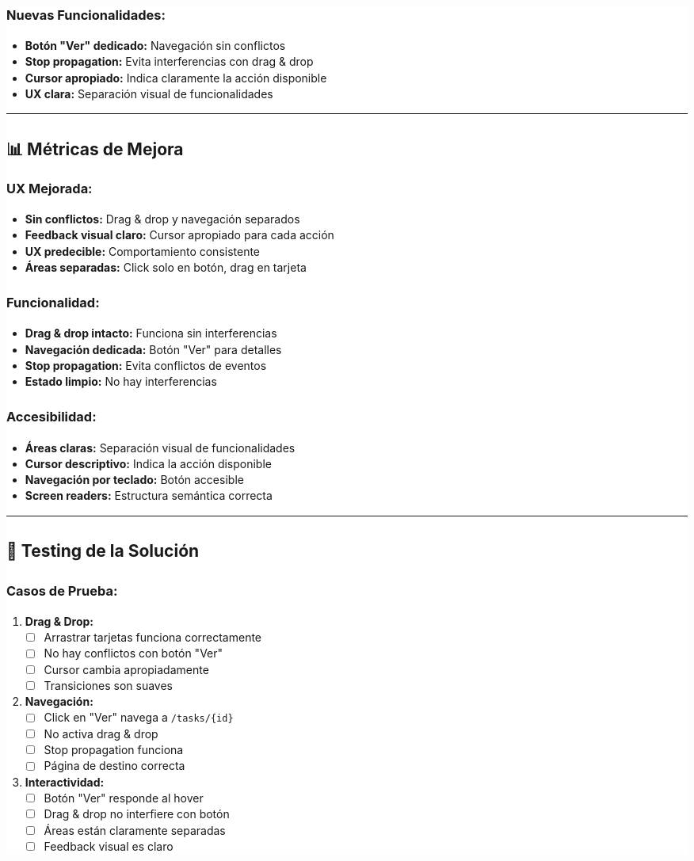 ### **Nuevas Funcionalidades:**
- **Botón "Ver" dedicado:** Navegación sin conflictos
- **Stop propagation:** Evita interferencias con drag & drop
- **Cursor apropiado:** Indica claramente la acción disponible
- **UX clara:** Separación visual de funcionalidades

---

## 📊 **Métricas de Mejora**

### **UX Mejorada:**
- **Sin conflictos:** Drag & drop y navegación separados
- **Feedback visual claro:** Cursor apropiado para cada acción
- **UX predecible:** Comportamiento consistente
- **Áreas separadas:** Click solo en botón, drag en tarjeta

### **Funcionalidad:**
- **Drag & drop intacto:** Funciona sin interferencias
- **Navegación dedicada:** Botón "Ver" para detalles
- **Stop propagation:** Evita conflictos de eventos
- **Estado limpio:** No hay interferencias

### **Accesibilidad:**
- **Áreas claras:** Separación visual de funcionalidades
- **Cursor descriptivo:** Indica la acción disponible
- **Navegación por teclado:** Botón accesible
- **Screen readers:** Estructura semántica correcta

---

## 🧪 **Testing de la Solución**

### **Casos de Prueba:**

1. **Drag & Drop:**
   - [ ] Arrastrar tarjetas funciona correctamente
   - [ ] No hay conflictos con botón "Ver"
   - [ ] Cursor cambia apropiadamente
   - [ ] Transiciones son suaves

2. **Navegación:**
   - [ ] Click en "Ver" navega a `/tasks/{id}`
   - [ ] No activa drag & drop
   - [ ] Stop propagation funciona
   - [ ] Página de destino correcta

3. **Interactividad:**
   - [ ] Botón "Ver" responde al hover
   - [ ] Drag & drop no interfiere con botón
   - [ ] Áreas están claramente separadas
   - [ ] Feedback visual es claro
